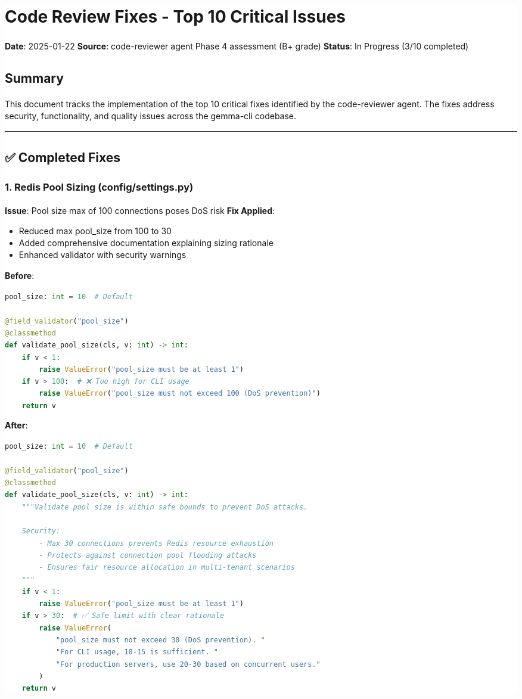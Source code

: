 # Code Review Fixes - Top 10 Critical Issues

**Date**: 2025-01-22
**Source**: code-reviewer agent Phase 4 assessment (B+ grade)
**Status**: In Progress (3/10 completed)

## Summary

This document tracks the implementation of the top 10 critical fixes identified by the code-reviewer agent. The fixes address security, functionality, and quality issues across the gemma-cli codebase.

---

## ✅ Completed Fixes

### 1. Redis Pool Sizing (config/settings.py)

**Issue**: Pool size max of 100 connections poses DoS risk
**Fix Applied**:
- Reduced max pool_size from 100 to 30
- Added comprehensive documentation explaining sizing rationale
- Enhanced validator with security warnings

**Before**:
```python
pool_size: int = 10  # Default

@field_validator("pool_size")
@classmethod
def validate_pool_size(cls, v: int) -> int:
    if v < 1:
        raise ValueError("pool_size must be at least 1")
    if v > 100:  # ❌ Too high for CLI usage
        raise ValueError("pool_size must not exceed 100 (DoS prevention)")
    return v
```

**After**:
```python
pool_size: int = 10  # Default

@field_validator("pool_size")
@classmethod
def validate_pool_size(cls, v: int) -> int:
    """Validate pool_size is within safe bounds to prevent DoS attacks.

    Security:
        - Max 30 connections prevents Redis resource exhaustion
        - Protects against connection pool flooding attacks
        - Ensures fair resource allocation in multi-tenant scenarios
    """
    if v < 1:
        raise ValueError("pool_size must be at least 1")
    if v > 30:  # ✅ Safe limit with clear rationale
        raise ValueError(
            "pool_size must not exceed 30 (DoS prevention). "
            "For CLI usage, 10-15 is sufficient. "
            "For production servers, use 20-30 based on concurrent users."
        )
    return v
```

